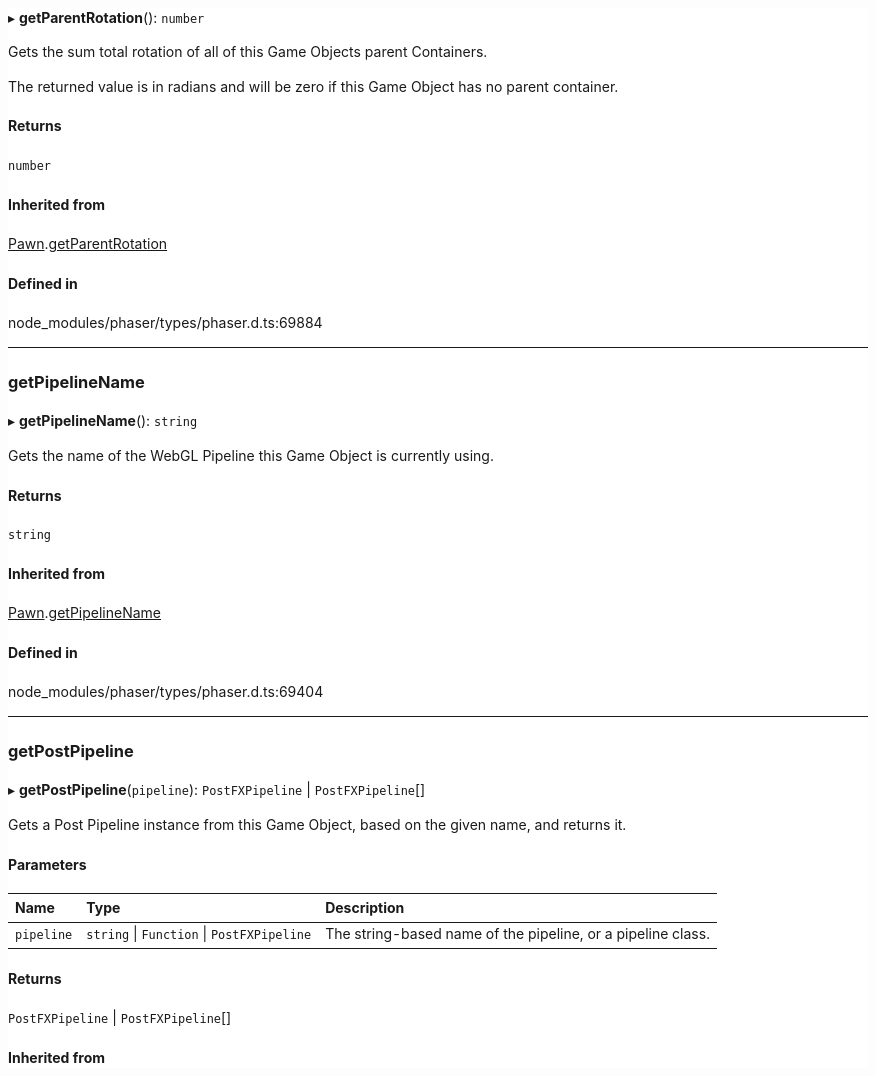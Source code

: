 ▸ **getParentRotation**(): `number`

Gets the sum total rotation of all of this Game Objects parent Containers.

The returned value is in radians and will be zero if this Game Object has no parent container.

#### Returns

`number`

#### Inherited from

[Pawn](Pawns_Pawn.Pawn.md).[getParentRotation](Pawns_Pawn.Pawn.md#getparentrotation)

#### Defined in

node_modules/phaser/types/phaser.d.ts:69884

___

### getPipelineName

▸ **getPipelineName**(): `string`

Gets the name of the WebGL Pipeline this Game Object is currently using.

#### Returns

`string`

#### Inherited from

[Pawn](Pawns_Pawn.Pawn.md).[getPipelineName](Pawns_Pawn.Pawn.md#getpipelinename)

#### Defined in

node_modules/phaser/types/phaser.d.ts:69404

___

### getPostPipeline

▸ **getPostPipeline**(`pipeline`): `PostFXPipeline` \| `PostFXPipeline`[]

Gets a Post Pipeline instance from this Game Object, based on the given name, and returns it.

#### Parameters

| Name | Type | Description |
| :------ | :------ | :------ |
| `pipeline` | `string` \| `Function` \| `PostFXPipeline` | The string-based name of the pipeline, or a pipeline class. |

#### Returns

`PostFXPipeline` \| `PostFXPipeline`[]

#### Inherited from
